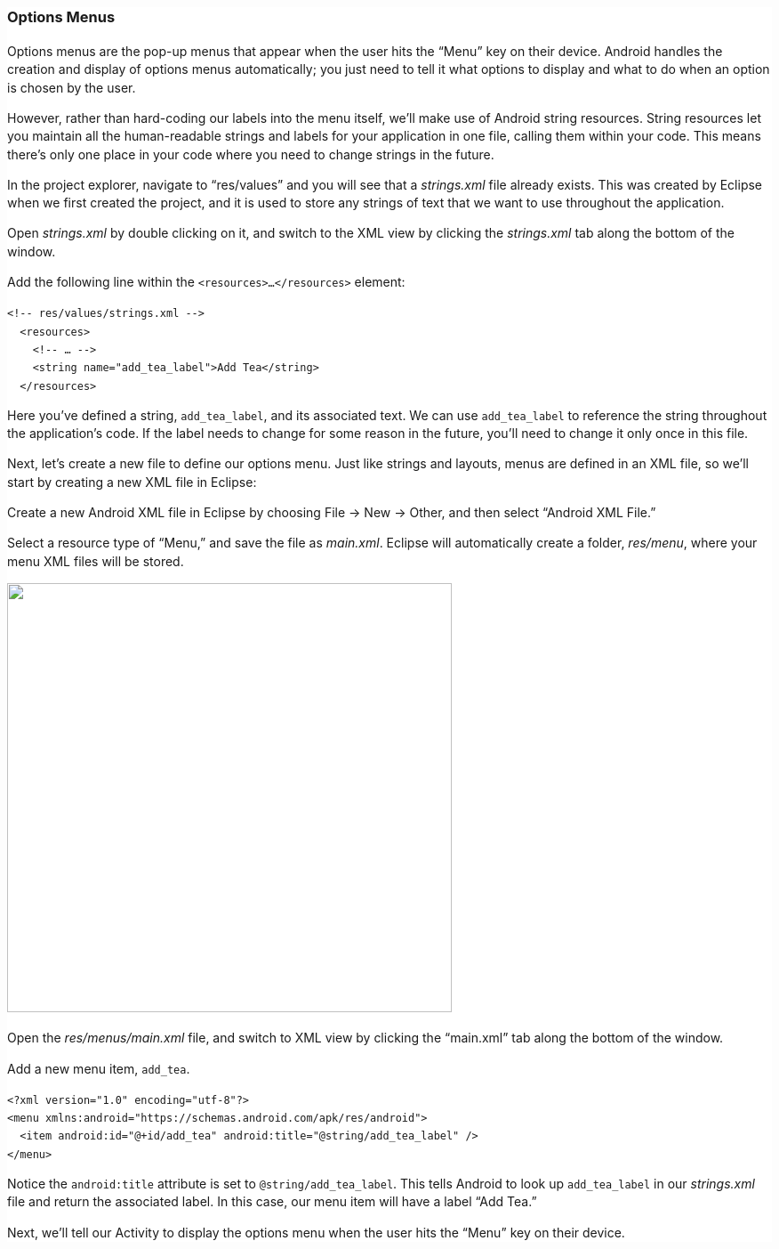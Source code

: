 ### Options Menus

Options menus are the pop-up menus that appear when the user hits the “Menu” key on their device. Android handles the creation and display of options menus automatically; you just need to tell it what options to display and what to do when an option is chosen by the user.

However, rather than hard-coding our labels into the menu itself, we’ll make use of Android string resources. String resources let you maintain all the human-readable strings and labels for your application in one file, calling them within your code. This means there’s only one place in your code where you need to change strings in the future.

In the project explorer, navigate to “res/values” and you will see that a <em>strings.xml</em> file already exists. This was created by Eclipse when we first created the project, and it is used to store any strings of text that we want to use throughout the application.

Open <em>strings.xml</em> by double clicking on it, and switch to the XML view by clicking the <em>strings.xml</em> tab along the bottom of the window.

Add the following line within the <code>&lt;resources&gt;…&lt;/resources&gt;</code> element:

<pre><code class="language-markup tmp-xml">&lt;!-- res/values/strings.xml --&gt;
  &lt;resources&gt;
    &lt;!-- … --&gt;
    &lt;string name="add_tea_label"&gt;Add Tea&lt;/string&gt;
  &lt;/resources&gt;</code></pre>

Here you’ve defined a string, <code>add_tea_label</code>, and its associated text. We can use <code>add_tea_label</code> to reference the string throughout the application’s code. If the label needs to change for some reason in the future, you’ll need to change it only once in this file.

Next, let’s create a new file to define our options menu. Just like strings and layouts, menus are defined in an XML file, so we’ll start by creating a new XML file in Eclipse:

Create a new Android XML file in Eclipse by choosing File → New → Other, and then select “Android XML File.”

Select a resource type of “Menu,” and save the file as <em>main.xml</em>. Eclipse will automatically create a folder, <em>res/menu</em>, where your menu XML files will be stored.

<a href="https://archive.smashing.media/assets/344dbf88-fdf9-42bb-adb4-46f01eedd629/9e7e5add-9f66-40eb-938b-f5783d09a437/7-new-menu-xml-full.jpg"><img class="aligncenter size-full wp-image-90592" title="New Menu XML" src="https://archive.smashing.media/assets/344dbf88-fdf9-42bb-adb4-46f01eedd629/07dd7be5-0cb9-4b6a-aa82-f4a09dbe7129/7-new-menu-xml.jpg" alt="" width="500" height="482" /></a>

Open the <em>res/menus/main.xml</em> file, and switch to XML view by clicking the “main.xml” tab along the bottom of the window.

Add a new menu item, <code>add_tea</code>.

<pre><code class="language-markup tmp-xml">&lt;?xml version="1.0" encoding="utf-8"?&gt;
&lt;menu xmlns:android="https://schemas.android.com/apk/res/android"&gt;
  &lt;item android:id="@+id/add_tea" android:title="@string/add_tea_label" /&gt;
&lt;/menu&gt;</code></pre>

Notice the <code>android:title</code> attribute is set to <code>@string/add_tea_label</code>. This tells Android to look up <code>add_tea_label</code> in our <em>strings.xml</em> file and return the associated label. In this case, our menu item will have a label “Add Tea.”

Next, we’ll tell our Activity to display the options menu when the user hits the “Menu” key on their device.
